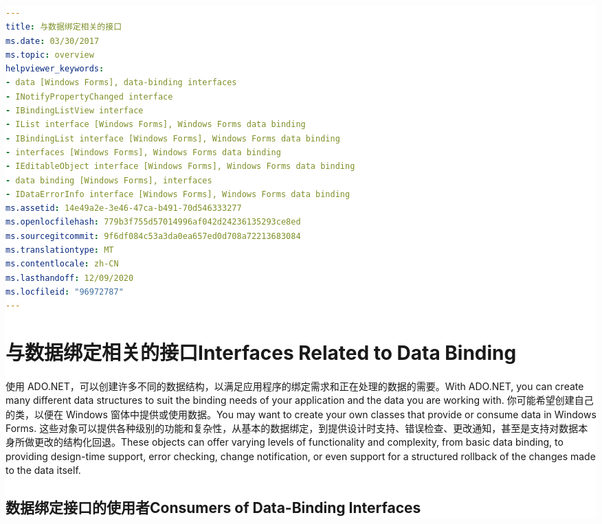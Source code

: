 ```yaml
---
title: 与数据绑定相关的接口
ms.date: 03/30/2017
ms.topic: overview
helpviewer_keywords:
- data [Windows Forms], data-binding interfaces
- INotifyPropertyChanged interface
- IBindingListView interface
- IList interface [Windows Forms], Windows Forms data binding
- IBindingList interface [Windows Forms], Windows Forms data binding
- interfaces [Windows Forms], Windows Forms data binding
- IEditableObject interface [Windows Forms], Windows Forms data binding
- data binding [Windows Forms], interfaces
- IDataErrorInfo interface [Windows Forms], Windows Forms data binding
ms.assetid: 14e49a2e-3e46-47ca-b491-70d546333277
ms.openlocfilehash: 779b3f755d57014996af042d24236135293ce8ed
ms.sourcegitcommit: 9f6df084c53a3da0ea657ed0d708a72213683084
ms.translationtype: MT
ms.contentlocale: zh-CN
ms.lasthandoff: 12/09/2020
ms.locfileid: "96972787"
---
```

# <a name="interfaces-related-to-data-binding"></a><span data-ttu-id="fcaf7-102">与数据绑定相关的接口</span><span class="sxs-lookup"><span data-stu-id="fcaf7-102">Interfaces Related to Data Binding</span></span>

<span data-ttu-id="fcaf7-103">使用 ADO.NET，可以创建许多不同的数据结构，以满足应用程序的绑定需求和正在处理的数据的需要。</span><span class="sxs-lookup"><span data-stu-id="fcaf7-103">With ADO.NET, you can create many different data structures to suit the binding needs of your application and the data you are working with.</span></span> <span data-ttu-id="fcaf7-104">你可能希望创建自己的类，以便在 Windows 窗体中提供或使用数据。</span><span class="sxs-lookup"><span data-stu-id="fcaf7-104">You may want to create your own classes that provide or consume data in Windows Forms.</span></span> <span data-ttu-id="fcaf7-105">这些对象可以提供各种级别的功能和复杂性，从基本的数据绑定，到提供设计时支持、错误检查、更改通知，甚至是支持对数据本身所做更改的结构化回退。</span><span class="sxs-lookup"><span data-stu-id="fcaf7-105">These objects can offer varying levels of functionality and complexity, from basic data binding, to providing design-time support, error checking, change notification, or even support for a structured rollback of the changes made to the data itself.</span></span>

## <a name="consumers-of-data-binding-interfaces"></a><span data-ttu-id="fcaf7-106">数据绑定接口的使用者</span><span class="sxs-lookup"><span data-stu-id="fcaf7-106">Consumers of Data-Binding Interfaces</span></span>
